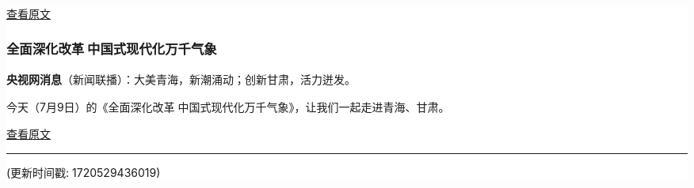 [查看原文](https://tv.cctv.com/2024/07/09/VIDEzkdWHY1ZAfxXjrrDRwyF240709.shtml)

### 全面深化改革 中国式现代化万千气象

<p><strong>央视网消息</strong>（新闻联播）：大美青海，新潮涌动；创新甘肃，活力迸发。</p><p>今天（7月9日）的《全面深化改革 中国式现代化万千气象》，让我们一起走进青海、甘肃。</p>

[查看原文](https://tv.cctv.com/2024/07/09/VIDE9TIuZ7vY5TgEThS1KsHK240709.shtml)



---

(更新时间戳: 1720529436019)

